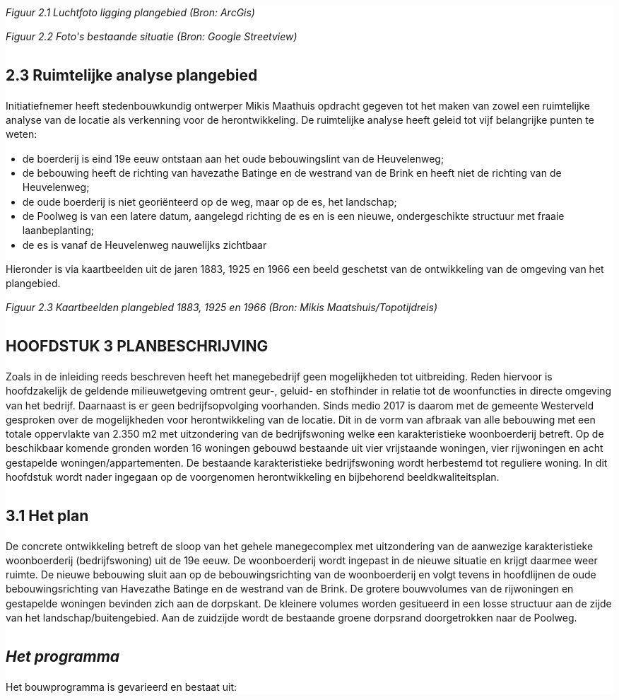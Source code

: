 *Figuur 2.1 Luchtfoto ligging plangebied (Bron: ArcGis)*

*Figuur 2.2 Foto's bestaande situatie (Bron: Google Streetview)* 

## <span id="page-10-0"></span>**2.3 Ruimtelijke analyse plangebied**

Initiatiefnemer heeft stedenbouwkundig ontwerper Mikis Maathuis opdracht gegeven tot het maken van zowel een ruimtelijke analyse van de locatie als verkenning voor de herontwikkeling. De ruimtelijke analyse heeft geleid tot vijf belangrijke punten te weten:

- de boerderij is eind 19e eeuw ontstaan aan het oude bebouwingslint van de Heuvelenweg;
- de bebouwing heeft de richting van havezathe Batinge en de westrand van de Brink en heeft niet de richting van de Heuvelenweg;
- de oude boerderij is niet georiënteerd op de weg, maar op de es, het landschap;
- de Poolweg is van een latere datum, aangelegd richting de es en is een nieuwe, ondergeschikte structuur met fraaie laanbeplanting;
- de es is vanaf de Heuvelenweg nauwelijks zichtbaar

Hieronder is via kaartbeelden uit de jaren 1883, 1925 en 1966 een beeld geschetst van de ontwikkeling van de omgeving van het plangebied.

*Figuur 2.3 Kaartbeelden plangebied 1883, 1925 en 1966 (Bron: Mikis Maatshuis/Topotijdreis)*

## <span id="page-11-0"></span>**HOOFDSTUK 3 PLANBESCHRIJVING**

Zoals in de inleiding reeds beschreven heeft het manegebedrijf geen mogelijkheden tot uitbreiding. Reden hiervoor is hoofdzakelijk de geldende milieuwetgeving omtrent geur-, geluid- en stofhinder in relatie tot de woonfuncties in directe omgeving van het bedrijf. Daarnaast is er geen bedrijfsopvolging voorhanden. Sinds medio 2017 is daarom met de gemeente Westerveld gesproken over de mogelijkheden voor herontwikkeling van de locatie. Dit in de vorm van afbraak van alle bebouwing met een totale oppervlakte van 2.350 m2 met uitzondering van de bedrijfswoning welke een karakteristieke woonboerderij betreft. Op de beschikbaar komende gronden worden 16 woningen gebouwd bestaande uit vier vrijstaande woningen, vier rijwoningen en acht gestapelde woningen/appartementen. De bestaande karakteristieke bedrijfswoning wordt herbestemd tot reguliere woning. In dit hoofdstuk wordt nader ingegaan op de voorgenomen herontwikkeling en bijbehorend beeldkwaliteitsplan.

## <span id="page-11-1"></span>**3.1 Het plan**

De concrete ontwikkeling betreft de sloop van het gehele manegecomplex met uitzondering van de aanwezige karakteristieke woonboerderij (bedrijfswoning) uit de 19e eeuw. De woonboerderij wordt ingepast in de nieuwe situatie en krijgt daarmee weer ruimte. De nieuwe bebouwing sluit aan op de bebouwingsrichting van de woonboerderij en volgt tevens in hoofdlijnen de oude bebouwingsrichting van Havezathe Batinge en de westrand van de Brink. De grotere bouwvolumes van de rijwoningen en gestapelde woningen bevinden zich aan de dorpskant. De kleinere volumes worden gesitueerd in een losse structuur aan de zijde van het landschap/buitengebied. Aan de zuidzijde wordt de bestaande groene dorpsrand doorgetrokken naar de Poolweg.

## *Het programma*

Het bouwprogramma is gevarieerd en bestaat uit:
